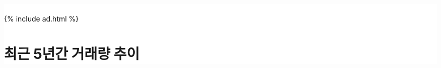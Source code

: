 
<br>
{% include ad.html %}
<br>

# 최근 5년간 거래량 추이


<div style="width:100%;">
    <canvas id="deal_progress" height="200"></canvas>
</div>

<script>
new Chart(document.getElementById("deal_progress"), {
    type: 'line',
    data: {
        labels: ['201402','201403','201404','201405','201406','201407','201408','201409','201410','201411','201412','201501','201502','201503','201504','201505','201506','201507','201508','201509','201510','201511','201512','201601','201602','201603','201604','201605','201606','201607','201608','201609','201610','201611','201612','201701','201702','201703','201704','201705','201706','201707','201708','201709','201710','201711','201712','201801','201802','201803','201804','201805','201806','201807','201808','201809','201810','201811','201812','201901','201902'],
        datasets: [{
            label: '매매',
            pointRadius: 1,
            data: [18, 34, 16, 15, 21, 14, 11, 20, 35, 25, 18, 29, 23, 23, 26, 26, 18, 15, 7, 10, 14, 14, 8, 21, 16, 27, 32, 17, 18, 14, 24, 16, 18, 26, 18, 21, 18, 23, 17, 28, 20, 17, 21, 27, 15, 11, 24, 24, 16, 31, 31, 22, 13, 16, 18, 17, 27, 17, 29, 13, 2],
            borderColor: "rgba(255, 201, 14, 1)",
            backgroundColor: "rgba(255, 201, 14, 0.5)",
            fill: false,
            lineTension: 0
        },{
            label: '전월세',
            pointRadius: 1,
            data: [59, 81, 61, 55, 41, 53, 38, 53, 73, 50, 64, 59, 49, 76, 71, 60, 53, 49, 42, 42, 67, 55, 62, 50, 0, 80, 67, 58, 58, 54, 49, 53, 58, 60, 62, 49, 68, 84, 66, 56, 52, 42, 44, 57, 72, 59, 66, 64, 58, 65, 71, 61, 57, 54, 48, 50, 75, 60, 57, 51, 22],
            borderColor: "rgba(0, 141, 185, 1)",
            backgroundColor: "rgba(0, 141, 185, 0.5)",
            fill: false,
            lineTension: 0
        }
        ]
    },
    options: {
        responsive: true,
        title: {
            display: false
        },
        tooltips: {
            mode: 'index',
            intersect: false
        },
        hover: {
            mode: 'nearest',
            intersect: true
        },
        scales: {
            xAxes: [{
                display: true,
                scaleLabel: {
                    display: true,
                    labelString: '년/월'